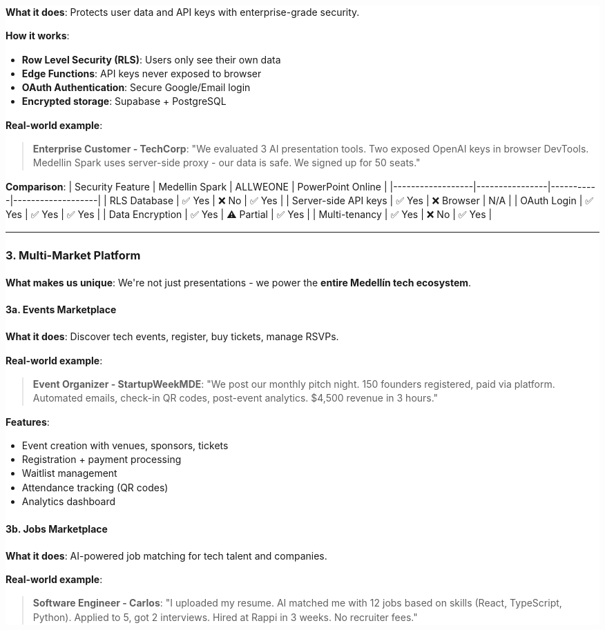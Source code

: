 **What it does**: Protects user data and API keys with enterprise-grade security.

**How it works**:
- **Row Level Security (RLS)**: Users only see their own data
- **Edge Functions**: API keys never exposed to browser
- **OAuth Authentication**: Secure Google/Email login
- **Encrypted storage**: Supabase + PostgreSQL

**Real-world example**:
> **Enterprise Customer - TechCorp**: "We evaluated 3 AI presentation tools. Two exposed OpenAI keys in browser DevTools. Medellin Spark uses server-side proxy - our data is safe. We signed up for 50 seats."

**Comparison**:
| Security Feature | Medellin Spark | ALLWEONE | PowerPoint Online |
|------------------|----------------|-----------|-------------------|
| RLS Database | ✅ Yes | ❌ No | ✅ Yes |
| Server-side API keys | ✅ Yes | ❌ Browser | N/A |
| OAuth Login | ✅ Yes | ✅ Yes | ✅ Yes |
| Data Encryption | ✅ Yes | ⚠️ Partial | ✅ Yes |
| Multi-tenancy | ✅ Yes | ❌ No | ✅ Yes |

---

### 3. Multi-Market Platform

**What makes us unique**: We're not just presentations - we power the **entire Medellín tech ecosystem**.

#### 3a. Events Marketplace

**What it does**: Discover tech events, register, buy tickets, manage RSVPs.

**Real-world example**:
> **Event Organizer - StartupWeekMDE**: "We post our monthly pitch night. 150 founders registered, paid via platform. Automated emails, check-in QR codes, post-event analytics. $4,500 revenue in 3 hours."

**Features**:
- Event creation with venues, sponsors, tickets
- Registration + payment processing
- Waitlist management
- Attendance tracking (QR codes)
- Analytics dashboard

#### 3b. Jobs Marketplace

**What it does**: AI-powered job matching for tech talent and companies.

**Real-world example**:
> **Software Engineer - Carlos**: "I uploaded my resume. AI matched me with 12 jobs based on skills (React, TypeScript, Python). Applied to 5, got 2 interviews. Hired at Rappi in 3 weeks. No recruiter fees."

